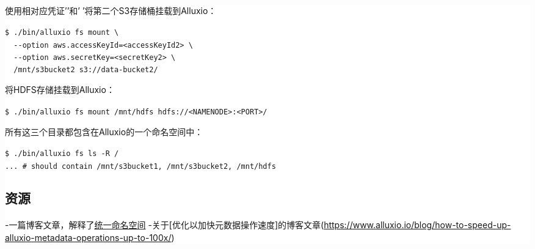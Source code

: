 使用相对应凭证’<accessKeyId2>’和’ <secretKey2>’将第二个S3存储桶挂载到Alluxio：

```console
$ ./bin/alluxio fs mount \
  --option aws.accessKeyId=<accessKeyId2> \
  --option aws.secretKey=<secretKey2> \
  /mnt/s3bucket2 s3://data-bucket2/
```

将HDFS存储挂载到Alluxio：

```console
$ ./bin/alluxio fs mount /mnt/hdfs hdfs://<NAMENODE>:<PORT>/
```

所有这三个目录都包含在Alluxio的一个命名空间中：

```console
$ ./bin/alluxio fs ls -R /
... # should contain /mnt/s3bucket1, /mnt/s3bucket2, /mnt/hdfs
```

## 资源

-一篇博客文章，解释了[统一命名空间](https://www.alluxio.io/resources/whitepapers/unified-namespace-allowing-applications-to-access-data-anywhere/)
-关于[优化以加快元数据操作速度]的博客文章(https://www.alluxio.io/blog/how-to-speed-up-alluxio-metadata-operations-up-to-100x/)